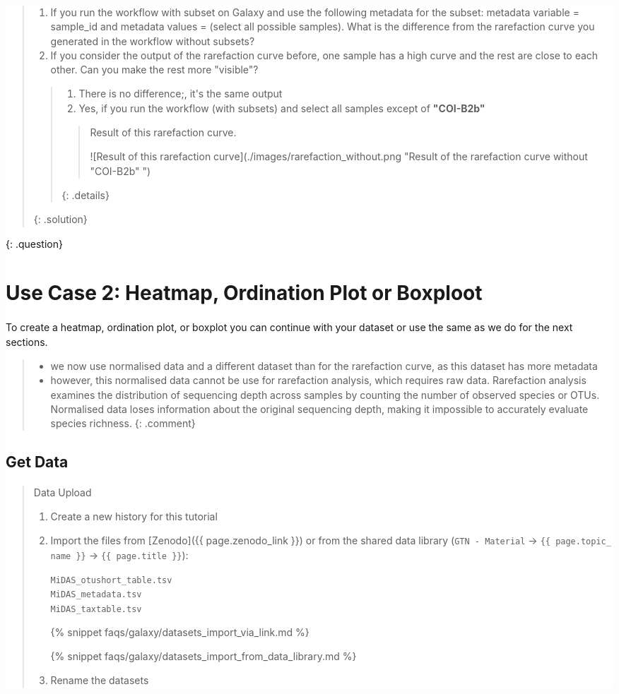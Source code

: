 > <question-title></question-title>
> 
> 1. If you run the workflow with subset on Galaxy and use the following metadata for the subset: 
	metadata variable = sample_id and metadata values = (select all possible samples).
	What is the difference from the rarefaction curve you generated in the workflow without subsets? 
> 2. If you consider the output of the rarefaction curve before, one sample has a high curve and the rest are close to each other.
	Can you make the rest more "visible"?
>
> > <solution-title></solution-title>
> >
> > 1. There is no difference;, it's the same output 
> > 2. Yes, if you run the workflow (with subsets) and select all samples except of __"COI-B2b"__
> >
> > > <details-title></details-title>
> > > 
> > >  Result of this rarefaction curve.
> > > 
> > >![Result of this rarefaction curve](./images/rarefaction_without.png "Result of the rarefaction curve without "COI-B2b" ")
> > > 
> > {: .details}
> > 
> {: .solution}
>
{: .question}

# Use Case 2: Heatmap, Ordination Plot or Boxploot

To create a heatmap, ordination plot, or boxplot you can continue with your dataset or use the same as we do for the next sections.

> <comment-title></comment-title>
> - we now use normalised data and a different dataset than for the rarefaction curve, as this dataset has more metadata
> - however, this normalised data cannot be use for rarefaction analysis, which requires raw data. Rarefaction analysis
examines the distribution of sequencing depth across samples by counting the number of observed species or OTUs. 
Normalised data loses information about the original sequencing depth, making it impossible to accurately evaluate species richness.
{: .comment}

## Get Data

> <hands-on-title> Data Upload </hands-on-title>
>
> 1. Create a new history for this tutorial
> 2. Import the files from [Zenodo]({{ page.zenodo_link }}) or from
>    the shared data library (`GTN - Material` -> `{{ page.topic_name }}`
>     -> `{{ page.title }}`):
>
>    ```
>    MiDAS_otushort_table.tsv
>    MiDAS_metadata.tsv
>    MiDAS_taxtable.tsv
>    ```
>
>    {% snippet faqs/galaxy/datasets_import_via_link.md %}
>
>    {% snippet faqs/galaxy/datasets_import_from_data_library.md %}
>
> 3. Rename the datasets